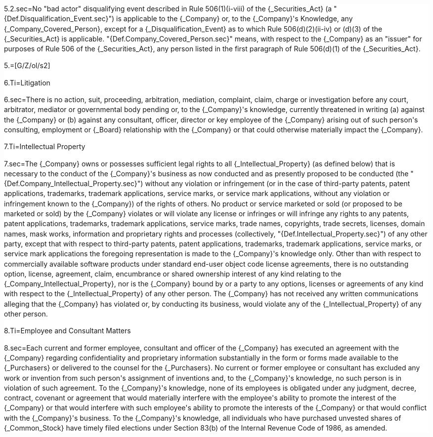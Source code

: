 
5.2.sec=No "bad actor" disqualifying event described in Rule 506(1)(i-viii) of the {_Securities_Act} (a "{Def.Disqualification_Event.sec}") is applicable to the {_Company} or, to the {_Company}'s Knowledge, any {_Company_Covered_Person}, except for a {_Disqualification_Event} as to which Rule 506(d)(2)(ii-iv) or (d)(3) of the {_Securities_Act} is applicable. "{Def.Company_Covered_Person.sec}" means, with respect to the {_Company} as an "issuer" for purposes of Rule 506 of the {_Securities_Act}, any person listed in the first paragraph of Rule 506(d)(1) of the {_Securities_Act}.


5.=[G/Z/ol/s2]

6.Ti=Litigation

6.sec=There is no action, suit, proceeding, arbitration, mediation, complaint, claim, charge or investigation before any court, arbitrator, mediator or governmental body pending or, to the {_Company}'s knowledge, currently threatened in writing (a) against the {_Company} or (b) against any consultant, officer, director or key employee of the {_Company} arising out of such person's consulting, employment or {_Board} relationship with the {_Company} or that could otherwise materially impact the {_Company}.

7.Ti=Intellectual Property

7.sec=The {_Company} owns or possesses sufficient legal rights to all {_Intellectual_Property} (as defined below) that is necessary to the conduct of the {_Company}'s business as now conducted and as presently proposed to be conducted (the "{Def.Company_Intellectual_Property.sec}") without any violation or infringement (or in the case of third-party patents, patent applications, trademarks, trademark applications, service marks, or service mark applications, without any violation or infringement known to the {_Company}) of the rights of others.  No product or service marketed or sold (or proposed to be marketed or sold) by the {_Company} violates or will violate any license or infringes or will infringe any rights to any patents, patent applications, trademarks, trademark applications, service marks, trade names, copyrights, trade secrets, licenses, domain names, mask works, information and proprietary rights and processes (collectively, "{Def.Intellectual_Property.sec}") of any other party, except that with respect to third-party patents, patent applications, trademarks, trademark applications, service marks, or service mark applications the foregoing representation is made to the {_Company}'s knowledge only.  Other than with respect to commercially available software products under standard end-user object code license agreements, there is no outstanding option, license, agreement, claim, encumbrance or shared ownership interest of any kind relating to the {_Company_Intellectual_Property}, nor is the {_Company} bound by or a party to any options, licenses or agreements of any kind with respect to the {_Intellectual_Property} of any other person. The {_Company} has not received any written communications alleging that the {_Company} has violated or, by conducting its business, would violate any of the {_Intellectual_Property} of any other person.

8.Ti=Employee and Consultant Matters

8.sec=Each current and former employee, consultant and officer of the {_Company} has executed an agreement with the {_Company} regarding confidentiality and proprietary information substantially in the form or forms made available to the {_Purchasers} or delivered to the counsel for the {_Purchasers}.  No current or former employee or consultant has excluded any work or invention from such person's assignment of inventions and, to the {_Company}'s knowledge, no such person is in violation of such agreement.  To the {_Company}'s knowledge, none of its employees is obligated under any judgment, decree, contract, covenant or agreement that would materially interfere with the employee's ability to promote the interest of the {_Company} or that would interfere with such employee's ability to promote the interests of the {_Company} or that would conflict with the {_Company}'s business. To the {_Company}'s knowledge, all individuals who have purchased unvested shares of {_Common_Stock} have timely filed elections under Section 83(b) of the Internal Revenue Code of 1986, as amended.
